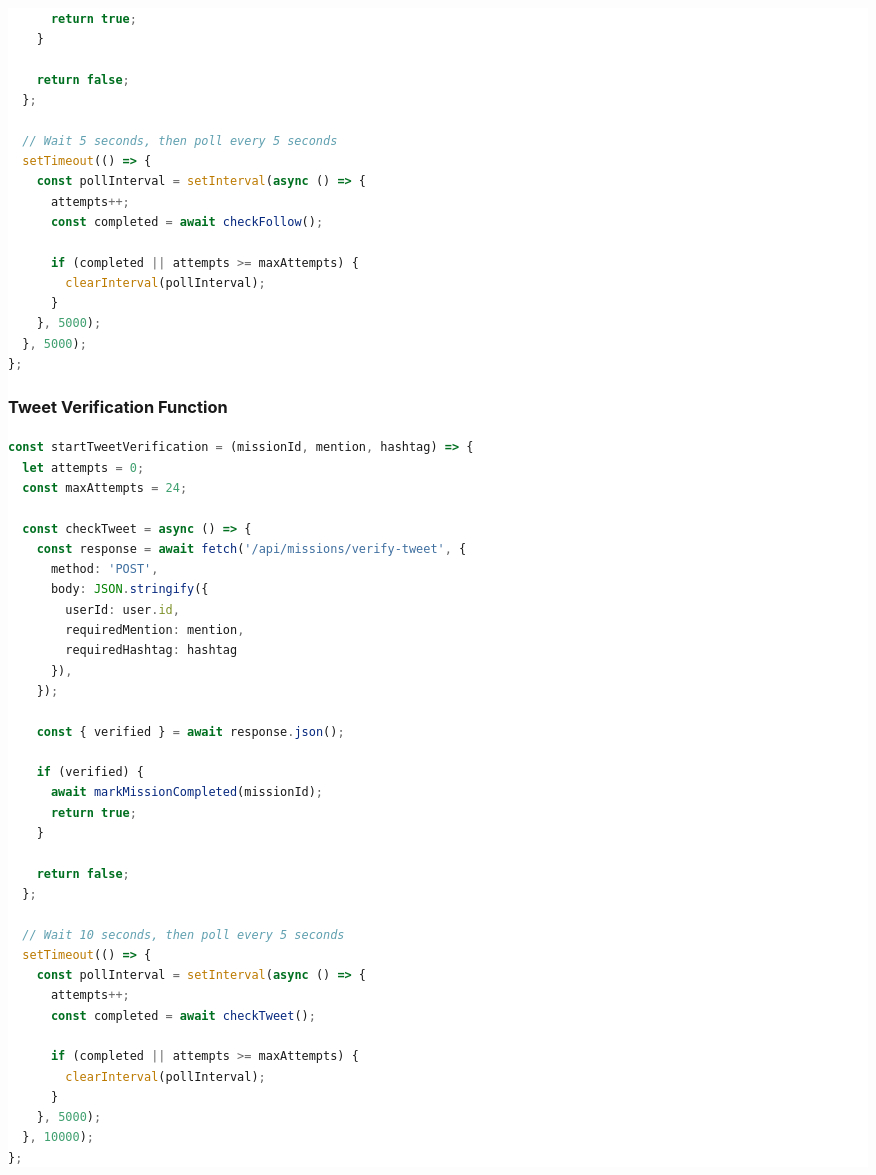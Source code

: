 ```typescript
      return true;
    }
    
    return false;
  };
  
  // Wait 5 seconds, then poll every 5 seconds
  setTimeout(() => {
    const pollInterval = setInterval(async () => {
      attempts++;
      const completed = await checkFollow();
      
      if (completed || attempts >= maxAttempts) {
        clearInterval(pollInterval);
      }
    }, 5000);
  }, 5000);
};
```

### Tweet Verification Function

```typescript
const startTweetVerification = (missionId, mention, hashtag) => {
  let attempts = 0;
  const maxAttempts = 24;
  
  const checkTweet = async () => {
    const response = await fetch('/api/missions/verify-tweet', {
      method: 'POST',
      body: JSON.stringify({ 
        userId: user.id,
        requiredMention: mention,
        requiredHashtag: hashtag
      }),
    });
    
    const { verified } = await response.json();
    
    if (verified) {
      await markMissionCompleted(missionId);
      return true;
    }
    
    return false;
  };
  
  // Wait 10 seconds, then poll every 5 seconds
  setTimeout(() => {
    const pollInterval = setInterval(async () => {
      attempts++;
      const completed = await checkTweet();
      
      if (completed || attempts >= maxAttempts) {
        clearInterval(pollInterval);
      }
    }, 5000);
  }, 10000);
};
```

